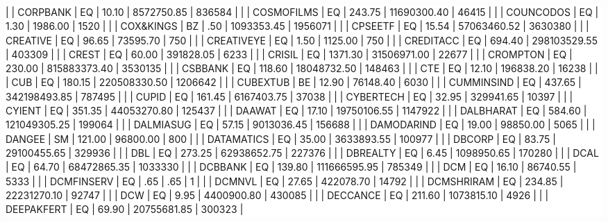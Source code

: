 |  | CORPBANK | EQ | 10.10 | 8572750.85 | 836584 |
|  | COSMOFILMS | EQ | 243.75 | 11690300.40 | 46415 |
|  | COUNCODOS | EQ | 1.30 | 1986.00 | 1520 |
|  | COX&KINGS | BZ | .50 | 1093353.45 | 1956071 |
|  | CPSEETF | EQ | 15.54 | 57063460.52 | 3630380 |
|  | CREATIVE | EQ | 96.65 | 73595.70 | 750 |
|  | CREATIVEYE | EQ | 1.50 | 1125.00 | 750 |
|  | CREDITACC | EQ | 694.40 | 298103529.55 | 403309 |
|  | CREST | EQ | 60.00 | 391828.05 | 6233 |
|  | CRISIL | EQ | 1371.30 | 31506971.00 | 22677 |
|  | CROMPTON | EQ | 230.00 | 815883373.40 | 3530135 |
|  | CSBBANK | EQ | 118.60 | 18048732.50 | 148463 |
|  | CTE | EQ | 12.10 | 196838.20 | 16238 |
|  | CUB | EQ | 180.15 | 220508330.50 | 1206642 |
|  | CUBEXTUB | BE | 12.90 | 76148.40 | 6030 |
|  | CUMMINSIND | EQ | 437.65 | 342198493.85 | 787495 |
|  | CUPID | EQ | 161.45 | 6167403.75 | 37038 |
|  | CYBERTECH | EQ | 32.95 | 329941.65 | 10397 |
|  | CYIENT | EQ | 351.35 | 44053270.80 | 125437 |
|  | DAAWAT | EQ | 17.10 | 19750106.55 | 1147922 |
|  | DALBHARAT | EQ | 584.60 | 121049305.25 | 199064 |
|  | DALMIASUG | EQ | 57.15 | 9013036.45 | 156688 |
|  | DAMODARIND | EQ | 19.00 | 98850.00 | 5065 |
|  | DANGEE | SM | 121.00 | 96800.00 | 800 |
|  | DATAMATICS | EQ | 35.00 | 3633893.55 | 100977 |
|  | DBCORP | EQ | 83.75 | 29100455.65 | 329936 |
|  | DBL | EQ | 273.25 | 62938652.75 | 227376 |
|  | DBREALTY | EQ | 6.45 | 1098950.65 | 170280 |
|  | DCAL | EQ | 64.70 | 68472865.35 | 1033330 |
|  | DCBBANK | EQ | 139.80 | 111666595.95 | 785349 |
|  | DCM | EQ | 16.10 | 86740.55 | 5333 |
|  | DCMFINSERV | EQ | .65 | .65 | 1 |
|  | DCMNVL | EQ | 27.65 | 422078.70 | 14792 |
|  | DCMSHRIRAM | EQ | 234.85 | 22231270.10 | 92747 |
|  | DCW | EQ | 9.95 | 4400900.80 | 430085 |
|  | DECCANCE | EQ | 211.60 | 1073815.10 | 4926 |
|  | DEEPAKFERT | EQ | 69.90 | 20755681.85 | 300323 |